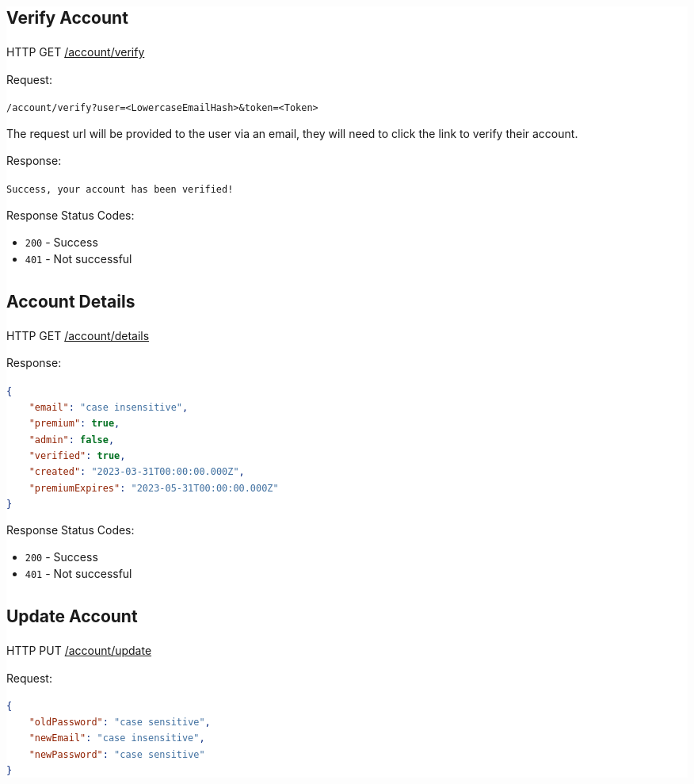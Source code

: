## Verify Account

HTTP GET [/account/verify](/account/verify)

Request:

```
/account/verify?user=<LowercaseEmailHash>&token=<Token>
```

The request url will be provided to the user via an email, they will need to click the link to verify their account.

Response:

```
Success, your account has been verified!
```

Response Status Codes:
- `200` - Success
- `401` - Not successful

## Account Details

HTTP GET [/account/details](/account/details)

Response:

```json
{
    "email": "case insensitive",
    "premium": true,
    "admin": false,
    "verified": true,
    "created": "2023-03-31T00:00:00.000Z",
    "premiumExpires": "2023-05-31T00:00:00.000Z"
}
```

Response Status Codes:
- `200` - Success
- `401` - Not successful

## Update Account

HTTP PUT [/account/update](/account/update)

Request:

```json
{
    "oldPassword": "case sensitive",
    "newEmail": "case insensitive",
    "newPassword": "case sensitive"
}
```
